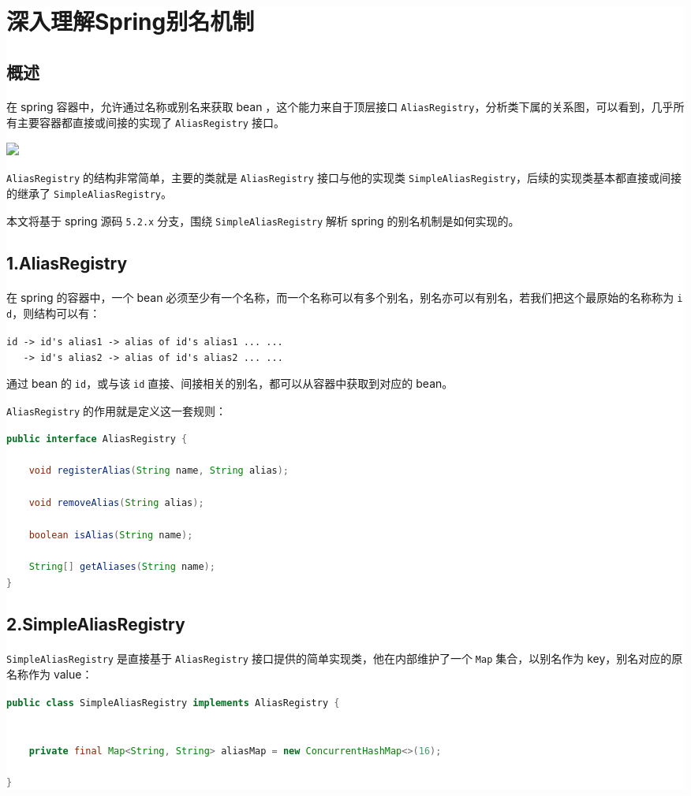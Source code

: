 # 深入理解Spring别名机制 
概述
--

在 spring 容器中，允许通过名称或别名来获取 bean ，这个能力来自于顶层接口 `AliasRegistry`，分析类下属的关系图，可以看到，几乎所有主要容器都直接或间接的实现了 `AliasRegistry` 接口。

![](https://p3-juejin.byteimg.com/tos-cn-i-k3u1fbpfcp/a39f93b3c0ef4be69b98dbe8625b04d5~tplv-k3u1fbpfcp-jj-mark:3024:0:0:0:q75.awebp)

`AliasRegistry` 的结构非常简单，主要的类就是 `AliasRegistry` 接口与他的实现类 `SimpleAliasRegistry`，后续的实现类基本都直接或间接的继承了 `SimpleAliasRegistry`。

本文将基于 spring 源码 `5.2.x` 分支，围绕 `SimpleAliasRegistry` 解析 spring 的别名机制是如何实现的。

1.AliasRegistry
---------------

在 spring 的容器中，一个 bean 必须至少有一个名称，而一个名称可以有多个别名，别名亦可以有别名，若我们把这个最原始的名称称为 `id`，则结构可以有：

```text
id -> id's alias1 -> alias of id's alias1 ... ...
   -> id's alias2 -> alias of id's alias2 ... ...

```

通过 bean 的 `id`，或与该 `id` 直接、间接相关的别名，都可以从容器中获取到对应的 bean。

`AliasRegistry` 的作用就是定义这一套规则：

```java
public interface AliasRegistry {
    
	void registerAlias(String name, String alias);
    
	void removeAlias(String alias);
    
	boolean isAlias(String name);
    
	String[] getAliases(String name);
}

```

2.SimpleAliasRegistry
---------------------

`SimpleAliasRegistry` 是直接基于 `AliasRegistry` 接口提供的简单实现类，他在内部维护了一个 `Map` 集合，以别名作为 key，别名对应的原名称作为 value：

```java
public class SimpleAliasRegistry implements AliasRegistry {

    
    private final Map<String, String> aliasMap = new ConcurrentHashMap<>(16);

}

```
